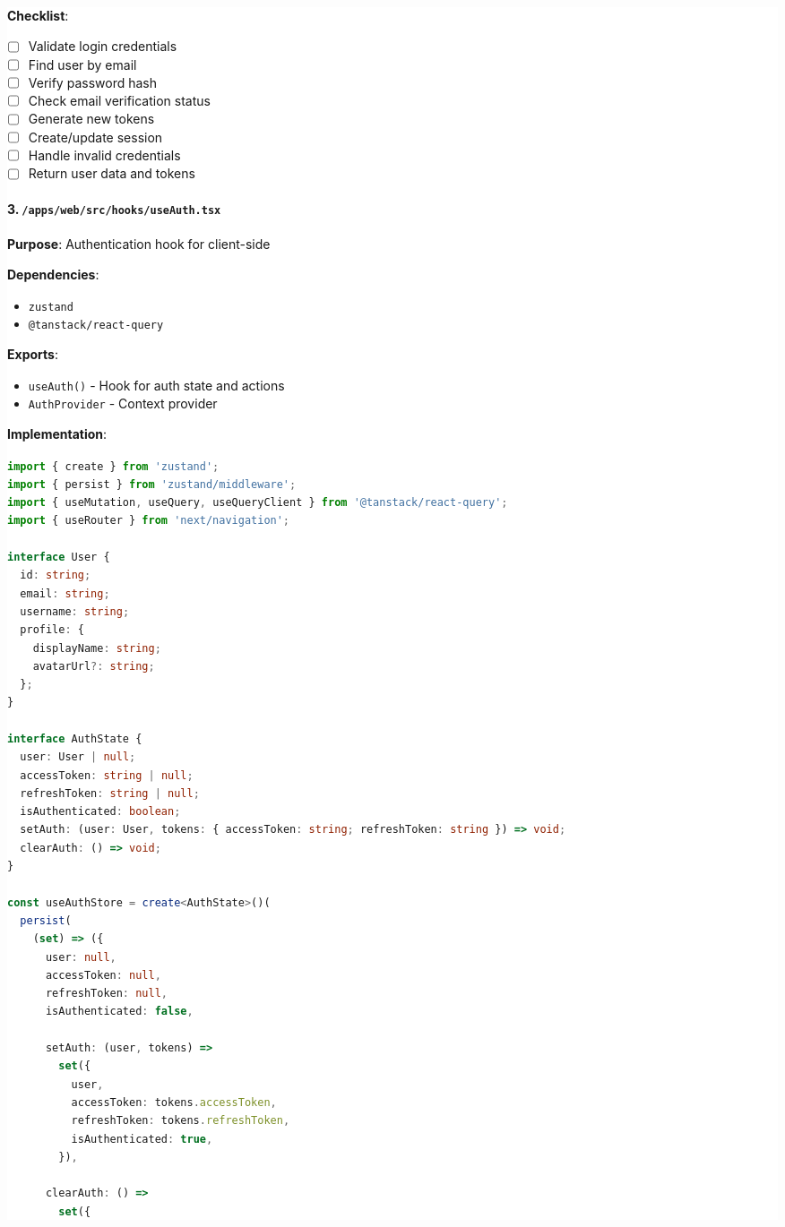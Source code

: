 **Checklist**:
- [ ] Validate login credentials
- [ ] Find user by email
- [ ] Verify password hash
- [ ] Check email verification status
- [ ] Generate new tokens
- [ ] Create/update session
- [ ] Handle invalid credentials
- [ ] Return user data and tokens

#### 3. `/apps/web/src/hooks/useAuth.tsx`

**Purpose**: Authentication hook for client-side

**Dependencies**:
- `zustand`
- `@tanstack/react-query`

**Exports**:
- `useAuth()` - Hook for auth state and actions
- `AuthProvider` - Context provider

**Implementation**:
```typescript
import { create } from 'zustand';
import { persist } from 'zustand/middleware';
import { useMutation, useQuery, useQueryClient } from '@tanstack/react-query';
import { useRouter } from 'next/navigation';

interface User {
  id: string;
  email: string;
  username: string;
  profile: {
    displayName: string;
    avatarUrl?: string;
  };
}

interface AuthState {
  user: User | null;
  accessToken: string | null;
  refreshToken: string | null;
  isAuthenticated: boolean;
  setAuth: (user: User, tokens: { accessToken: string; refreshToken: string }) => void;
  clearAuth: () => void;
}

const useAuthStore = create<AuthState>()(
  persist(
    (set) => ({
      user: null,
      accessToken: null,
      refreshToken: null,
      isAuthenticated: false,
      
      setAuth: (user, tokens) =>
        set({
          user,
          accessToken: tokens.accessToken,
          refreshToken: tokens.refreshToken,
          isAuthenticated: true,
        }),
        
      clearAuth: () =>
        set({
```
